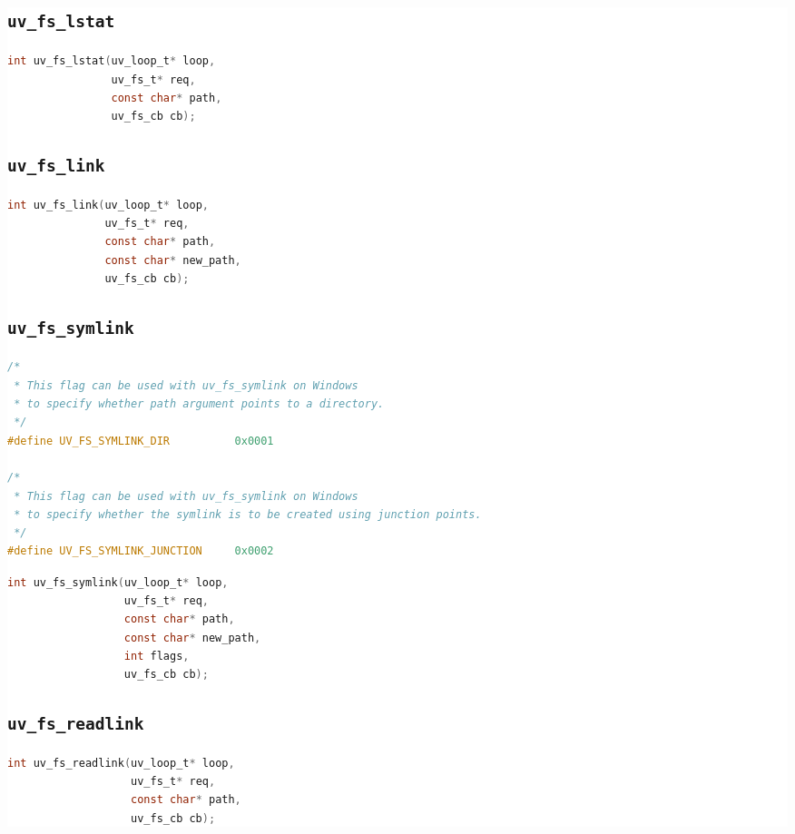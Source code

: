 ## `uv_fs_lstat`

```c
int uv_fs_lstat(uv_loop_t* loop,
                uv_fs_t* req,
                const char* path,
                uv_fs_cb cb);
```

## `uv_fs_link`

```c
int uv_fs_link(uv_loop_t* loop,
               uv_fs_t* req,
               const char* path,
               const char* new_path,
               uv_fs_cb cb);
```

## `uv_fs_symlink`

```c
/*
 * This flag can be used with uv_fs_symlink on Windows
 * to specify whether path argument points to a directory.
 */
#define UV_FS_SYMLINK_DIR          0x0001

/*
 * This flag can be used with uv_fs_symlink on Windows
 * to specify whether the symlink is to be created using junction points.
 */
#define UV_FS_SYMLINK_JUNCTION     0x0002
```

```c
int uv_fs_symlink(uv_loop_t* loop,
                  uv_fs_t* req,
                  const char* path,
                  const char* new_path,
                  int flags,
                  uv_fs_cb cb);
```

## `uv_fs_readlink`

```c
int uv_fs_readlink(uv_loop_t* loop,
                   uv_fs_t* req,
                   const char* path,
                   uv_fs_cb cb);
```
